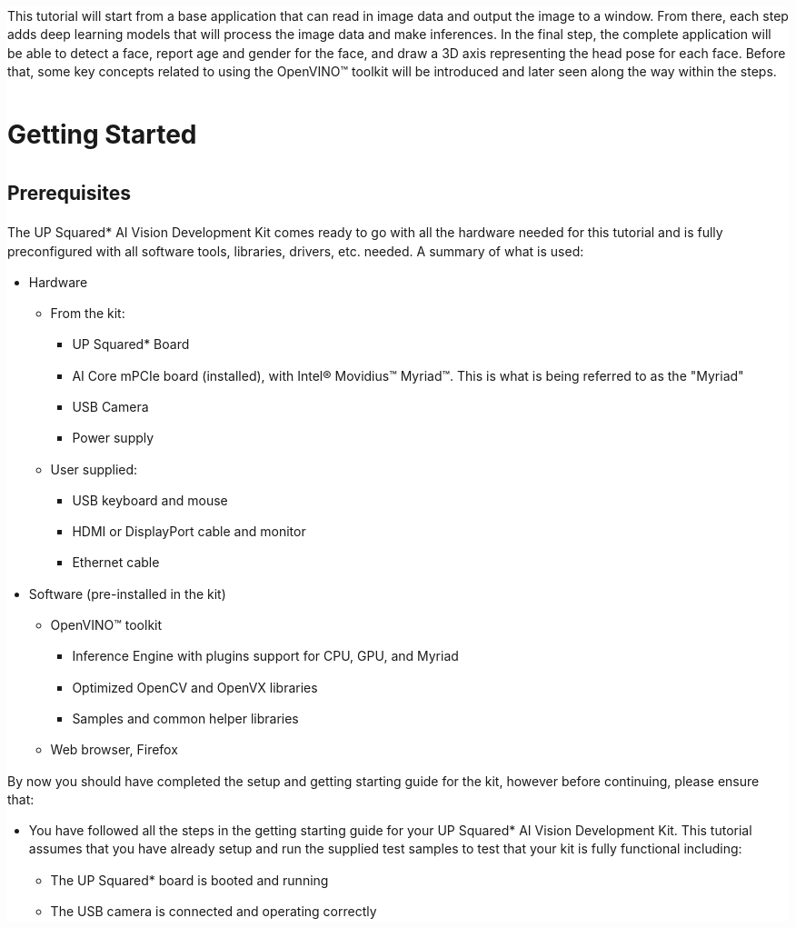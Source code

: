 This tutorial will start from a base application that can read in image data and output the image to a window.  From there, each step adds deep learning models that will process the image data and make inferences.  In the final step, the complete application will be able to detect a face, report age and gender for the face, and draw a 3D axis representing the head pose for each face.  Before that, some key concepts related to using the OpenVINO™ toolkit will be introduced and later seen along the way within the steps.  

# Getting Started

## Prerequisites

The UP Squared* AI Vision Development Kit comes ready to go with all the hardware needed for this tutorial and is fully preconfigured with all software tools, libraries, drivers, etc. needed.   A summary of what is used:

* Hardware

   * From the kit:

      * UP Squared* Board

      * AI Core mPCIe board (installed), with Intel® Movidius™ Myriad™. This is what is being referred to as the "Myriad"

      * USB Camera

      * Power supply

   * User supplied:

      * USB keyboard and mouse

      * HDMI or DisplayPort cable and monitor

      * Ethernet cable

* Software (pre-installed in the kit)

   * OpenVINO™ toolkit

      * Inference Engine with plugins support for CPU, GPU, and Myriad

      * Optimized OpenCV and OpenVX libraries

      * Samples and common helper libraries

   * Web browser, Firefox

By now you should have completed the setup and getting starting guide for the kit, however before continuing, please ensure that:

* You have followed all the steps in the getting starting guide for your UP Squared* AI Vision Development Kit.  This tutorial assumes that you have already setup and run the supplied test samples to test that your kit is fully functional including:

   * The UP Squared* board is booted and running 

   * The USB camera is connected and operating correctly
